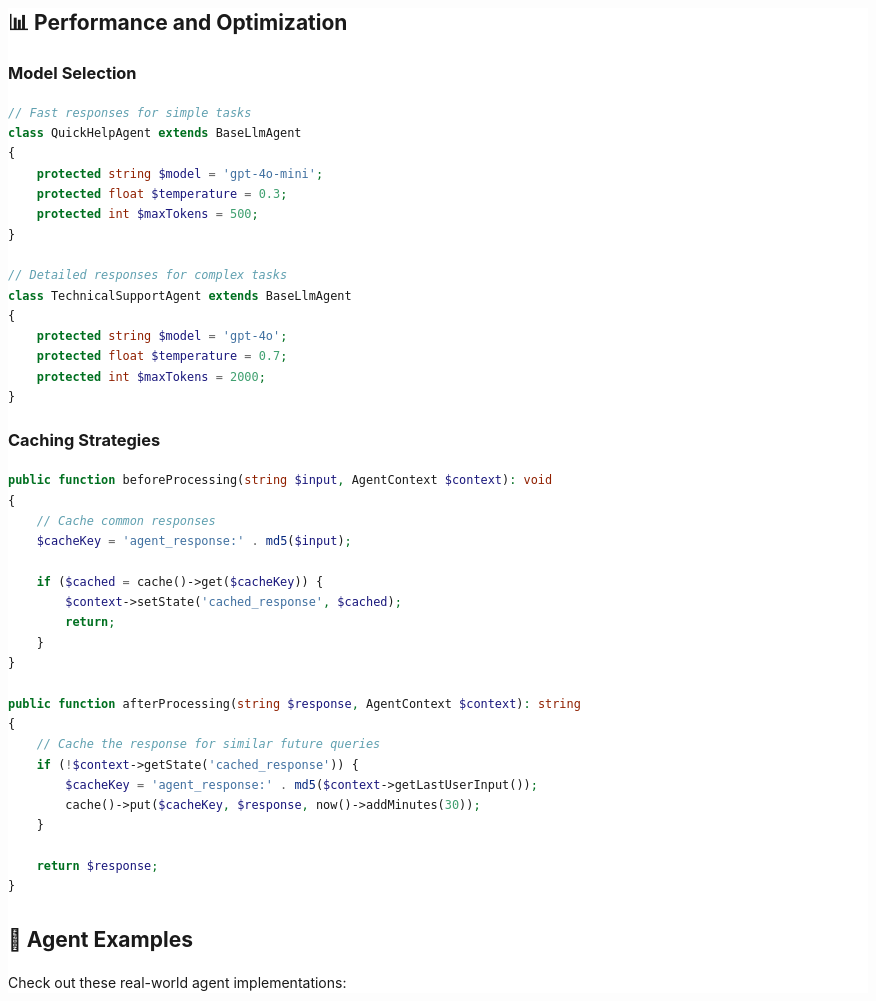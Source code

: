 ## 📊 Performance and Optimization

### Model Selection

```php
// Fast responses for simple tasks
class QuickHelpAgent extends BaseLlmAgent 
{
    protected string $model = 'gpt-4o-mini';
    protected float $temperature = 0.3;
    protected int $maxTokens = 500;
}

// Detailed responses for complex tasks
class TechnicalSupportAgent extends BaseLlmAgent 
{
    protected string $model = 'gpt-4o';
    protected float $temperature = 0.7;
    protected int $maxTokens = 2000;
}
```

### Caching Strategies

```php
public function beforeProcessing(string $input, AgentContext $context): void
{
    // Cache common responses
    $cacheKey = 'agent_response:' . md5($input);
    
    if ($cached = cache()->get($cacheKey)) {
        $context->setState('cached_response', $cached);
        return;
    }
}

public function afterProcessing(string $response, AgentContext $context): string
{
    // Cache the response for similar future queries
    if (!$context->getState('cached_response')) {
        $cacheKey = 'agent_response:' . md5($context->getLastUserInput());
        cache()->put($cacheKey, $response, now()->addMinutes(30));
    }
    
    return $response;
}
```

## 🎉 Agent Examples

Check out these real-world agent implementations:
